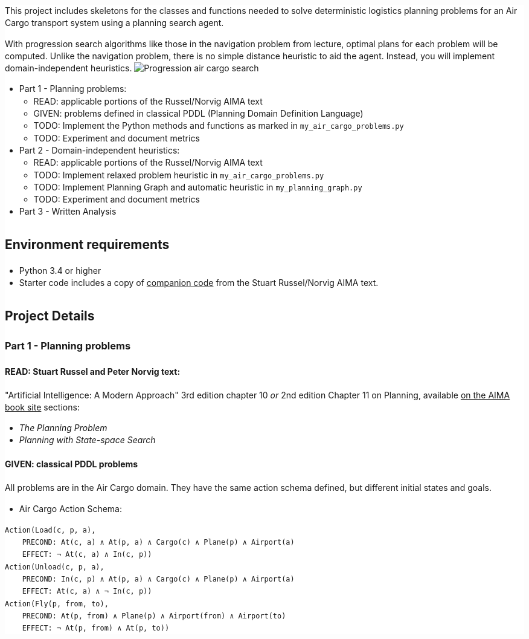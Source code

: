This project includes skeletons for the classes and functions needed to solve deterministic logistics planning problems for an Air Cargo transport system using a planning search agent.

With progression search algorithms like those in the navigation problem from lecture, optimal plans for each 
problem will be computed.  Unlike the navigation problem, there is no simple distance heuristic to aid the agent.
Instead, you will implement domain-independent heuristics.
![Progression air cargo search](images/Progression.PNG)

- Part 1 - Planning problems:
	- READ: applicable portions of the Russel/Norvig AIMA text
	- GIVEN: problems defined in classical PDDL (Planning Domain Definition Language)
	- TODO: Implement the Python methods and functions as marked in `my_air_cargo_problems.py`
	- TODO: Experiment and document metrics
- Part 2 - Domain-independent heuristics:
	- READ: applicable portions of the Russel/Norvig AIMA text
	- TODO: Implement relaxed problem heuristic in `my_air_cargo_problems.py`
	- TODO: Implement Planning Graph and automatic heuristic in `my_planning_graph.py`
	- TODO: Experiment and document metrics
- Part 3 - Written Analysis

## Environment requirements
- Python 3.4 or higher
- Starter code includes a copy of [companion code](https://github.com/aimacode) from the Stuart Russel/Norvig AIMA text.  


## Project Details
### Part 1 - Planning problems
#### READ: Stuart Russel and Peter Norvig text:

"Artificial Intelligence: A Modern Approach" 3rd edition chapter 10 *or* 2nd edition Chapter 11 on Planning, available [on the AIMA book site](http://aima.cs.berkeley.edu/2nd-ed/newchap11.pdf) sections:

- *The Planning Problem*
- *Planning with State-space Search*

#### GIVEN: classical PDDL problems

All problems are in the Air Cargo domain.  They have the same action schema defined, but different initial states and goals.

- Air Cargo Action Schema:
```
Action(Load(c, p, a),
	PRECOND: At(c, a) ∧ At(p, a) ∧ Cargo(c) ∧ Plane(p) ∧ Airport(a)
	EFFECT: ¬ At(c, a) ∧ In(c, p))
Action(Unload(c, p, a),
	PRECOND: In(c, p) ∧ At(p, a) ∧ Cargo(c) ∧ Plane(p) ∧ Airport(a)
	EFFECT: At(c, a) ∧ ¬ In(c, p))
Action(Fly(p, from, to),
	PRECOND: At(p, from) ∧ Plane(p) ∧ Airport(from) ∧ Airport(to)
	EFFECT: ¬ At(p, from) ∧ At(p, to))
```
